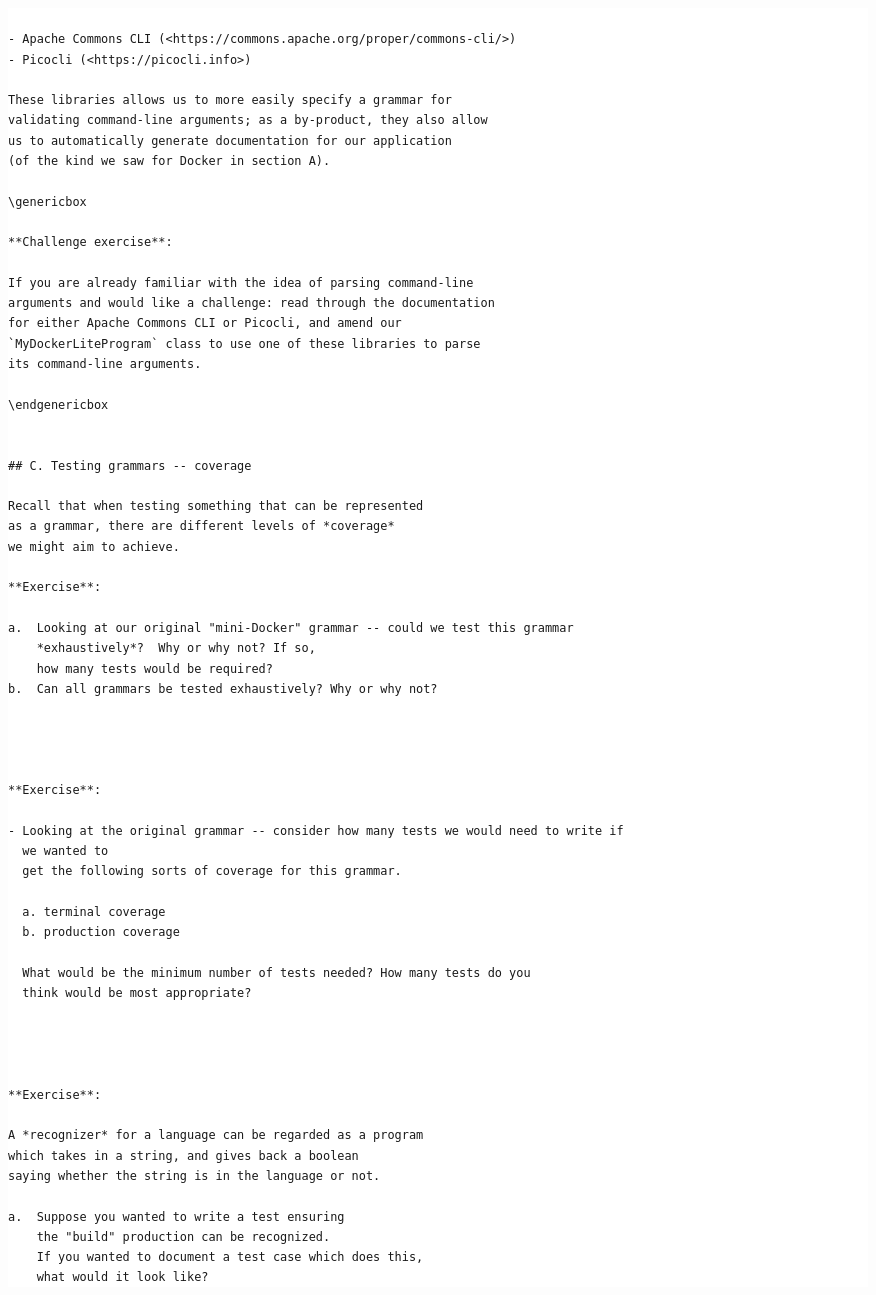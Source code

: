 ```

- Apache Commons CLI (<https://commons.apache.org/proper/commons-cli/>)
- Picocli (<https://picocli.info>)

These libraries allows us to more easily specify a grammar for
validating command-line arguments; as a by-product, they also allow
us to automatically generate documentation for our application
(of the kind we saw for Docker in section A).

\genericbox

**Challenge exercise**:

If you are already familiar with the idea of parsing command-line
arguments and would like a challenge: read through the documentation
for either Apache Commons CLI or Picocli, and amend our
`MyDockerLiteProgram` class to use one of these libraries to parse
its command-line arguments.

\endgenericbox


## C. Testing grammars -- coverage

Recall that when testing something that can be represented
as a grammar, there are different levels of *coverage*
we might aim to achieve.

**Exercise**:

a.  Looking at our original "mini-Docker" grammar -- could we test this grammar
    *exhaustively*?  Why or why not? If so,
    how many tests would be required?
b.  Can all grammars be tested exhaustively? Why or why not?




**Exercise**:

- Looking at the original grammar -- consider how many tests we would need to write if
  we wanted to
  get the following sorts of coverage for this grammar.

  a. terminal coverage
  b. production coverage

  What would be the minimum number of tests needed? How many tests do you
  think would be most appropriate?




**Exercise**:

A *recognizer* for a language can be regarded as a program
which takes in a string, and gives back a boolean
saying whether the string is in the language or not.

a.  Suppose you wanted to write a test ensuring
    the "build" production can be recognized.
    If you wanted to document a test case which does this,
    what would it look like?
```